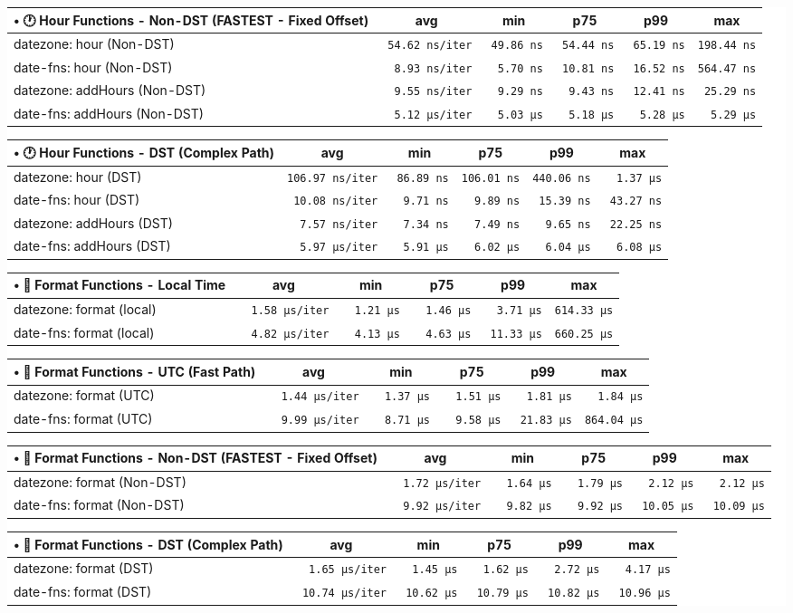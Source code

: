 | • 🕐 Hour Functions - Non-DST (FASTEST - Fixed Offset) |              avg |         min |         p75 |         p99 |         max |
| ---------------------------- | ---------------- | ----------- | ----------- | ----------- | ----------- |
| datezone: hour (Non-DST)     | ` 54.62 ns/iter` | ` 49.86 ns` | ` 54.44 ns` | ` 65.19 ns` | `198.44 ns` |
| date-fns: hour (Non-DST)     | `  8.93 ns/iter` | `  5.70 ns` | ` 10.81 ns` | ` 16.52 ns` | `564.47 ns` |
| datezone: addHours (Non-DST) | `  9.55 ns/iter` | `  9.29 ns` | `  9.43 ns` | ` 12.41 ns` | ` 25.29 ns` |
| date-fns: addHours (Non-DST) | `  5.12 µs/iter` | `  5.03 µs` | `  5.18 µs` | `  5.28 µs` | `  5.29 µs` |

| • 🕐 Hour Functions - DST (Complex Path) |              avg |         min |         p75 |         p99 |         max |
| ------------------------ | ---------------- | ----------- | ----------- | ----------- | ----------- |
| datezone: hour (DST)     | `106.97 ns/iter` | ` 86.89 ns` | `106.01 ns` | `440.06 ns` | `  1.37 µs` |
| date-fns: hour (DST)     | ` 10.08 ns/iter` | `  9.71 ns` | `  9.89 ns` | ` 15.39 ns` | ` 43.27 ns` |
| datezone: addHours (DST) | `  7.57 ns/iter` | `  7.34 ns` | `  7.49 ns` | `  9.65 ns` | ` 22.25 ns` |
| date-fns: addHours (DST) | `  5.97 µs/iter` | `  5.91 µs` | `  6.02 µs` | `  6.04 µs` | `  6.08 µs` |

| • 📝 Format Functions - Local Time |              avg |         min |         p75 |         p99 |         max |
| ------------------------ | ---------------- | ----------- | ----------- | ----------- | ----------- |
| datezone: format (local) | `  1.58 µs/iter` | `  1.21 µs` | `  1.46 µs` | `  3.71 µs` | `614.33 µs` |
| date-fns: format (local) | `  4.82 µs/iter` | `  4.13 µs` | `  4.63 µs` | ` 11.33 µs` | `660.25 µs` |

| • 📝 Format Functions - UTC (Fast Path) |              avg |         min |         p75 |         p99 |         max |
| ---------------------- | ---------------- | ----------- | ----------- | ----------- | ----------- |
| datezone: format (UTC) | `  1.44 µs/iter` | `  1.37 µs` | `  1.51 µs` | `  1.81 µs` | `  1.84 µs` |
| date-fns: format (UTC) | `  9.99 µs/iter` | `  8.71 µs` | `  9.58 µs` | ` 21.83 µs` | `864.04 µs` |

| • 📝 Format Functions - Non-DST (FASTEST - Fixed Offset) |              avg |         min |         p75 |         p99 |         max |
| -------------------------- | ---------------- | ----------- | ----------- | ----------- | ----------- |
| datezone: format (Non-DST) | `  1.72 µs/iter` | `  1.64 µs` | `  1.79 µs` | `  2.12 µs` | `  2.12 µs` |
| date-fns: format (Non-DST) | `  9.92 µs/iter` | `  9.82 µs` | `  9.92 µs` | ` 10.05 µs` | ` 10.09 µs` |

| • 📝 Format Functions - DST (Complex Path) |              avg |         min |         p75 |         p99 |         max |
| ---------------------- | ---------------- | ----------- | ----------- | ----------- | ----------- |
| datezone: format (DST) | `  1.65 µs/iter` | `  1.45 µs` | `  1.62 µs` | `  2.72 µs` | `  4.17 µs` |
| date-fns: format (DST) | ` 10.74 µs/iter` | ` 10.62 µs` | ` 10.79 µs` | ` 10.82 µs` | ` 10.96 µs` |

